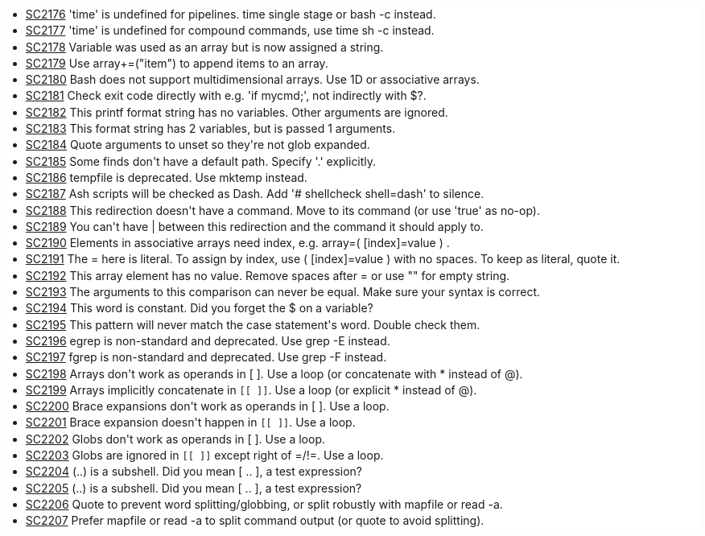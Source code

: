 - [SC2176](https://github.com/koalaman/shellcheck/wiki/SC2176) 'time' is undefined for pipelines. time single stage or bash -c instead.
- [SC2177](https://github.com/koalaman/shellcheck/wiki/SC2177) 'time' is undefined for compound commands, use time sh -c instead.
- [SC2178](https://github.com/koalaman/shellcheck/wiki/SC2178) Variable was used as an array but is now assigned a string.
- [SC2179](https://github.com/koalaman/shellcheck/wiki/SC2179) Use array+=("item") to append items to an array.
- [SC2180](https://github.com/koalaman/shellcheck/wiki/SC2180) Bash does not support multidimensional arrays. Use 1D or associative arrays.
- [SC2181](https://github.com/koalaman/shellcheck/wiki/SC2181) Check exit code directly with e.g. 'if mycmd;', not indirectly with $?.
- [SC2182](https://github.com/koalaman/shellcheck/wiki/SC2182) This printf format string has no variables. Other arguments are ignored.
- [SC2183](https://github.com/koalaman/shellcheck/wiki/SC2183) This format string has 2 variables, but is passed 1 arguments.
- [SC2184](https://github.com/koalaman/shellcheck/wiki/SC2184) Quote arguments to unset so they're not glob expanded.
- [SC2185](https://github.com/koalaman/shellcheck/wiki/SC2185) Some finds don't have a default path. Specify '.' explicitly.
- [SC2186](https://github.com/koalaman/shellcheck/wiki/SC2186) tempfile is deprecated. Use mktemp instead.
- [SC2187](https://github.com/koalaman/shellcheck/wiki/SC2187) Ash scripts will be checked as Dash. Add '# shellcheck shell=dash' to silence.
- [SC2188](https://github.com/koalaman/shellcheck/wiki/SC2188) This redirection doesn't have a command. Move to its command (or use 'true' as no-op).
- [SC2189](https://github.com/koalaman/shellcheck/wiki/SC2189) You can't have | between this redirection and the command it should apply to.
- [SC2190](https://github.com/koalaman/shellcheck/wiki/SC2190) Elements in associative arrays need index, e.g. array=( [index]=value ) .
- [SC2191](https://github.com/koalaman/shellcheck/wiki/SC2191) The = here is literal. To assign by index, use ( [index]=value ) with no spaces. To keep as literal, quote it.
- [SC2192](https://github.com/koalaman/shellcheck/wiki/SC2192) This array element has no value. Remove spaces after = or use "" for empty string.
- [SC2193](https://github.com/koalaman/shellcheck/wiki/SC2193) The arguments to this comparison can never be equal. Make sure your syntax is correct.
- [SC2194](https://github.com/koalaman/shellcheck/wiki/SC2194) This word is constant. Did you forget the $ on a variable?
- [SC2195](https://github.com/koalaman/shellcheck/wiki/SC2195) This pattern will never match the case statement's word. Double check them.
- [SC2196](https://github.com/koalaman/shellcheck/wiki/SC2196) egrep is non-standard and deprecated. Use grep -E instead.
- [SC2197](https://github.com/koalaman/shellcheck/wiki/SC2197) fgrep is non-standard and deprecated. Use grep -F instead.
- [SC2198](https://github.com/koalaman/shellcheck/wiki/SC2198) Arrays don't work as operands in [ ]. Use a loop (or concatenate with * instead of @).
- [SC2199](https://github.com/koalaman/shellcheck/wiki/SC2199) Arrays implicitly concatenate in `[[ ]]`. Use a loop (or explicit * instead of @).
- [SC2200](https://github.com/koalaman/shellcheck/wiki/SC2200) Brace expansions don't work as operands in [ ]. Use a loop.
- [SC2201](https://github.com/koalaman/shellcheck/wiki/SC2201) Brace expansion doesn't happen in `[[ ]]`. Use a loop.
- [SC2202](https://github.com/koalaman/shellcheck/wiki/SC2202) Globs don't work as operands in [ ]. Use a loop.
- [SC2203](https://github.com/koalaman/shellcheck/wiki/SC2203) Globs are ignored in `[[ ]]` except right of =/!=. Use a loop.
- [SC2204](https://github.com/koalaman/shellcheck/wiki/SC2204) (..) is a subshell. Did you mean [ .. ], a test expression?
- [SC2205](https://github.com/koalaman/shellcheck/wiki/SC2205) (..) is a subshell. Did you mean [ .. ], a test expression?
- [SC2206](https://github.com/koalaman/shellcheck/wiki/SC2206) Quote to prevent word splitting/globbing, or split robustly with mapfile or read -a.
- [SC2207](https://github.com/koalaman/shellcheck/wiki/SC2207) Prefer mapfile or read -a to split command output (or quote to avoid splitting).